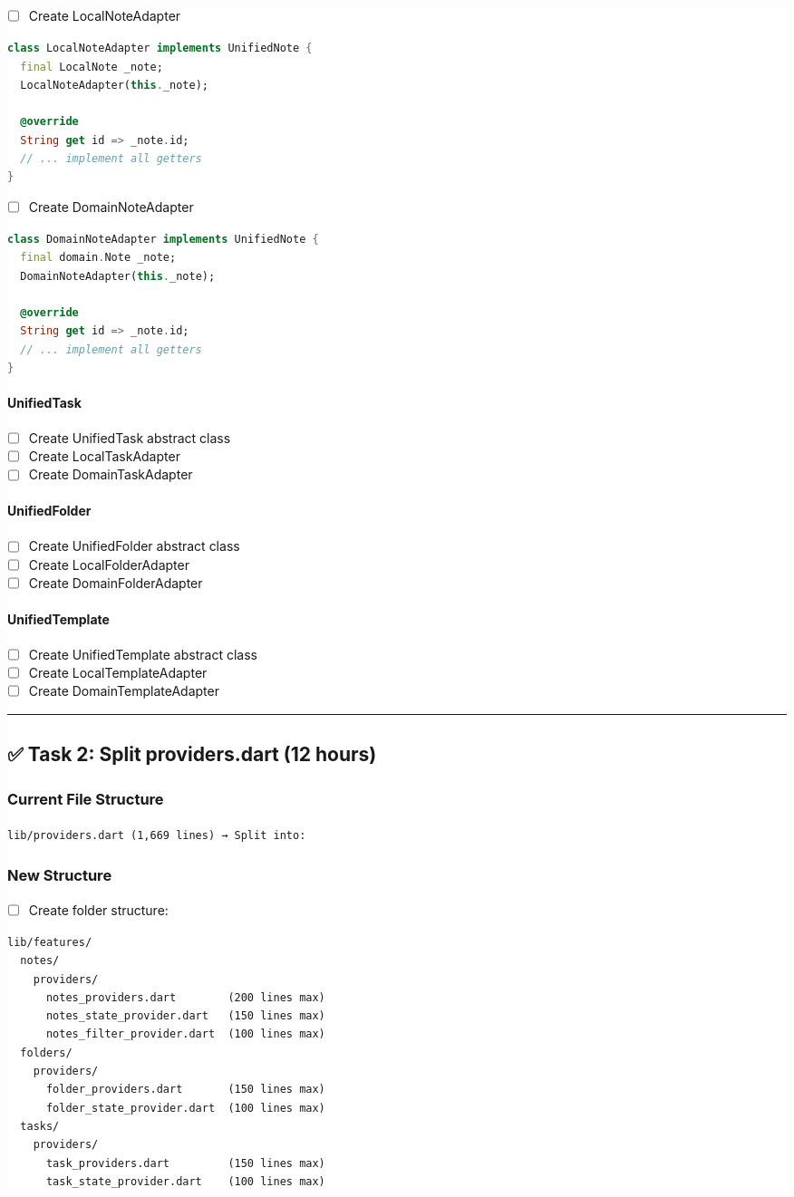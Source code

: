 - [ ] Create LocalNoteAdapter
```dart
class LocalNoteAdapter implements UnifiedNote {
  final LocalNote _note;
  LocalNoteAdapter(this._note);

  @override
  String get id => _note.id;
  // ... implement all getters
}
```

- [ ] Create DomainNoteAdapter
```dart
class DomainNoteAdapter implements UnifiedNote {
  final domain.Note _note;
  DomainNoteAdapter(this._note);

  @override
  String get id => _note.id;
  // ... implement all getters
}
```

#### UnifiedTask
- [ ] Create UnifiedTask abstract class
- [ ] Create LocalTaskAdapter
- [ ] Create DomainTaskAdapter

#### UnifiedFolder
- [ ] Create UnifiedFolder abstract class
- [ ] Create LocalFolderAdapter
- [ ] Create DomainFolderAdapter

#### UnifiedTemplate
- [ ] Create UnifiedTemplate abstract class
- [ ] Create LocalTemplateAdapter
- [ ] Create DomainTemplateAdapter

---

## ✅ Task 2: Split providers.dart (12 hours)

### Current File Structure
```
lib/providers.dart (1,669 lines) → Split into:
```

### New Structure
- [ ] Create folder structure:
```
lib/features/
  notes/
    providers/
      notes_providers.dart        (200 lines max)
      notes_state_provider.dart   (150 lines max)
      notes_filter_provider.dart  (100 lines max)
  folders/
    providers/
      folder_providers.dart       (150 lines max)
      folder_state_provider.dart  (100 lines max)
  tasks/
    providers/
      task_providers.dart         (150 lines max)
      task_state_provider.dart    (100 lines max)
```